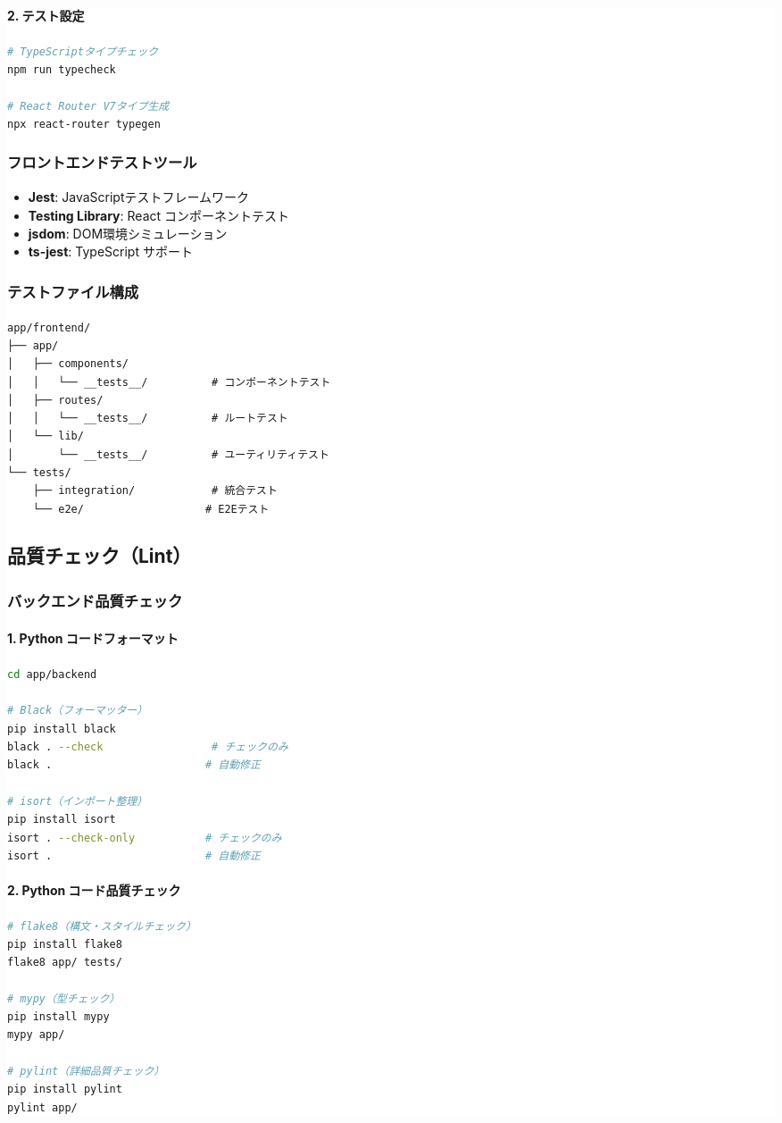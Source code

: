 #### 2. テスト設定
```bash
# TypeScriptタイプチェック
npm run typecheck

# React Router V7タイプ生成
npx react-router typegen
```

### フロントエンドテストツール
- **Jest**: JavaScriptテストフレームワーク
- **Testing Library**: React コンポーネントテスト
- **jsdom**: DOM環境シミュレーション
- **ts-jest**: TypeScript サポート

### テストファイル構成
```
app/frontend/
├── app/
│   ├── components/
│   │   └── __tests__/          # コンポーネントテスト
│   ├── routes/
│   │   └── __tests__/          # ルートテスト
│   └── lib/
│       └── __tests__/          # ユーティリティテスト
└── tests/
    ├── integration/            # 統合テスト
    └── e2e/                   # E2Eテスト
```

## 品質チェック（Lint）

### バックエンド品質チェック

#### 1. Python コードフォーマット
```bash
cd app/backend

# Black（フォーマッター）
pip install black
black . --check                 # チェックのみ
black .                        # 自動修正

# isort（インポート整理）
pip install isort
isort . --check-only           # チェックのみ
isort .                        # 自動修正
```

#### 2. Python コード品質チェック
```bash
# flake8（構文・スタイルチェック）
pip install flake8
flake8 app/ tests/

# mypy（型チェック）
pip install mypy
mypy app/

# pylint（詳細品質チェック）
pip install pylint
pylint app/
```
